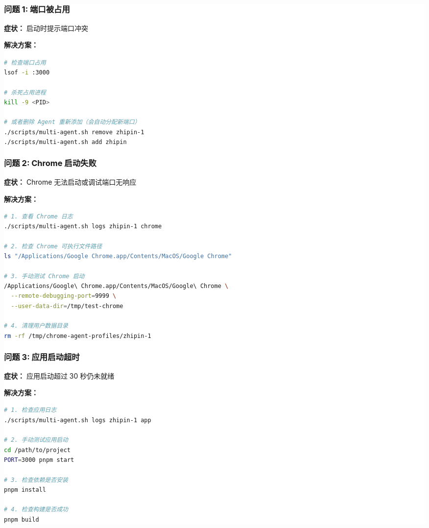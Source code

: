 ### 问题 1: 端口被占用

**症状：** 启动时提示端口冲突

**解决方案：**
```bash
# 检查端口占用
lsof -i :3000

# 杀死占用进程
kill -9 <PID>

# 或者删除 Agent 重新添加（会自动分配新端口）
./scripts/multi-agent.sh remove zhipin-1
./scripts/multi-agent.sh add zhipin
```

### 问题 2: Chrome 启动失败

**症状：** Chrome 无法启动或调试端口无响应

**解决方案：**
```bash
# 1. 查看 Chrome 日志
./scripts/multi-agent.sh logs zhipin-1 chrome

# 2. 检查 Chrome 可执行文件路径
ls "/Applications/Google Chrome.app/Contents/MacOS/Google Chrome"

# 3. 手动测试 Chrome 启动
/Applications/Google\ Chrome.app/Contents/MacOS/Google\ Chrome \
  --remote-debugging-port=9999 \
  --user-data-dir=/tmp/test-chrome

# 4. 清理用户数据目录
rm -rf /tmp/chrome-agent-profiles/zhipin-1
```

### 问题 3: 应用启动超时

**症状：** 应用启动超过 30 秒仍未就绪

**解决方案：**
```bash
# 1. 检查应用日志
./scripts/multi-agent.sh logs zhipin-1 app

# 2. 手动测试应用启动
cd /path/to/project
PORT=3000 pnpm start

# 3. 检查依赖是否安装
pnpm install

# 4. 检查构建是否成功
pnpm build
```
